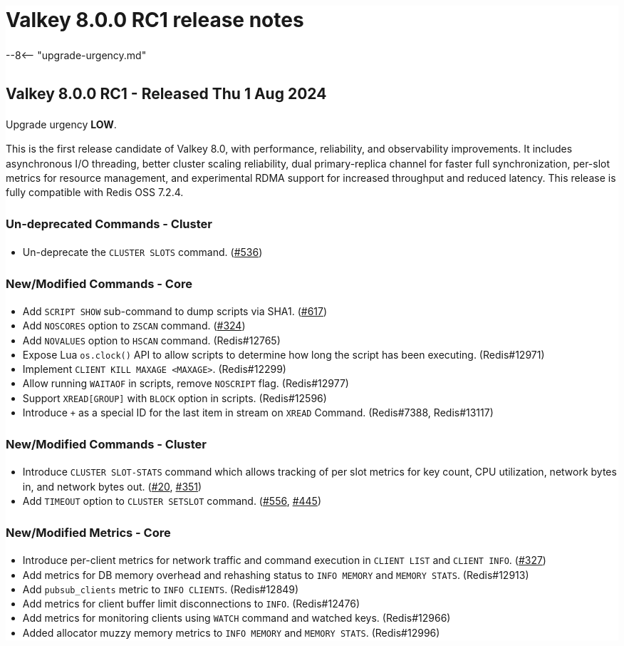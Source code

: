# Valkey 8.0.0 RC1 release notes

--8<-- "upgrade-urgency.md"

## Valkey 8.0.0 RC1 - Released Thu 1 Aug 2024

Upgrade urgency **LOW**.

This is the first release candidate of Valkey 8.0, with
performance, reliability, and observability improvements. It includes asynchronous
I/O threading, better cluster scaling reliability, dual primary-replica channel
for faster full synchronization, per-slot metrics for resource management, and
experimental RDMA support for increased throughput and reduced latency. This
release is fully compatible with Redis OSS 7.2.4.

### Un-deprecated Commands - Cluster

* Un-deprecate the `CLUSTER SLOTS` command. ([#536])

### New/Modified Commands - Core

* Add `SCRIPT SHOW` sub-command to dump scripts via SHA1. ([#617])
* Add `NOSCORES` option to `ZSCAN` command. ([#324])
* Add `NOVALUES` option to `HSCAN` command. (Redis#12765)
* Expose Lua `os.clock()` API to allow scripts to determine how long the
  script has been executing. (Redis#12971)
* Implement `CLIENT KILL MAXAGE <MAXAGE>`. (Redis#12299)
* Allow running `WAITAOF` in scripts, remove `NOSCRIPT` flag. (Redis#12977)
* Support `XREAD[GROUP]` with `BLOCK` option in scripts. (Redis#12596)
* Introduce `+` as a special ID for the last item in stream on `XREAD`
  Command. (Redis#7388, Redis#13117)

### New/Modified Commands - Cluster

* Introduce `CLUSTER SLOT-STATS` command which allows tracking of per slot
  metrics for key count, CPU utilization, network bytes in, and network
  bytes out. ([#20], [#351])
* Add `TIMEOUT` option to `CLUSTER SETSLOT` command. ([#556], [#445])

### New/Modified Metrics - Core

* Introduce per-client metrics for network traffic and command execution
  in `CLIENT LIST` and `CLIENT INFO`. ([#327])
* Add metrics for DB memory overhead and rehashing status to `INFO MEMORY`
  and `MEMORY STATS`. (Redis#12913)
* Add `pubsub_clients` metric to `INFO CLIENTS`. (Redis#12849)
* Add metrics for client buffer limit disconnections to `INFO`. (Redis#12476)
* Add metrics for monitoring clients using `WATCH` command and watched keys.
  (Redis#12966)
* Added allocator muzzy memory metrics to `INFO MEMORY` and `MEMORY STATS`.
  (Redis#12996)


[#536]: https://github.com/valkey-io/valkey/pull/536
[#617]: https://github.com/valkey-io/valkey/pull/617
[#324]: https://github.com/valkey-io/valkey/pull/324
[#20]: https://github.com/valkey-io/valkey/pull/20
[#351]: https://github.com/valkey-io/valkey/pull/351
[#556]: https://github.com/valkey-io/valkey/pull/556
[#445]: https://github.com/valkey-io/valkey/pull/445
[#327]: https://github.com/valkey-io/valkey/pull/327
[#325]: https://github.com/valkey-io/valkey/pull/325
[#738]: https://github.com/valkey-io/valkey/pull/738
[#700]: https://github.com/valkey-io/valkey/pull/700
[#736]: https://github.com/valkey-io/valkey/pull/736
[#454]: https://github.com/valkey-io/valkey/pull/454
[#415]: https://github.com/valkey-io/valkey/pull/415
[#731]: https://github.com/valkey-io/valkey/pull/731
[#60]: https://github.com/valkey-io/valkey/pull/60
[#763]: https://github.com/valkey-io/valkey/pull/763
[#758]: https://github.com/valkey-io/valkey/pull/758
[#541]: https://github.com/valkey-io/valkey/pull/541
[#674]: https://github.com/valkey-io/valkey/pull/674
[#670]: https://github.com/valkey-io/valkey/pull/670
[#806]: https://github.com/valkey-io/valkey/pull/806
[#453]: https://github.com/valkey-io/valkey/pull/453
[#638]: https://github.com/valkey-io/valkey/pull/638
[#258]: https://github.com/valkey-io/valkey/pull/258
[#350]: https://github.com/valkey-io/valkey/pull/350
[#293]: https://github.com/valkey-io/valkey/pull/293
[#294]: https://github.com/valkey-io/valkey/pull/294
[#654]: https://github.com/valkey-io/valkey/pull/654
[#631]: https://github.com/valkey-io/valkey/pull/631
[#53]: https://github.com/valkey-io/valkey/pull/53
[#500]: https://github.com/valkey-io/valkey/pull/500
[#782]: https://github.com/valkey-io/valkey/pull/782    
[#634]: https://github.com/valkey-io/valkey/pull/634
[#461]: https://github.com/valkey-io/valkey/pull/461
[#445]: https://github.com/valkey-io/valkey/pull/445
[#644]: https://github.com/valkey-io/valkey/pull/644
[#633]: https://github.com/valkey-io/valkey/pull/633
[#265]: https://github.com/valkey-io/valkey/pull/265  
[#702]: https://github.com/valkey-io/valkey/pull/702
[#603]: https://github.com/valkey-io/valkey/pull/603
[#378]: https://github.com/valkey-io/valkey/pull/378
[#723]: https://github.com/valkey-io/valkey/pull/723
[#501]: https://github.com/valkey-io/valkey/pull/501
[#393]: https://github.com/valkey-io/valkey/pull/393
[#390]: https://github.com/valkey-io/valkey/pull/390
[#231]: https://github.com/valkey-io/valkey/pull/231
[#206]: https://github.com/valkey-io/valkey/pull/206
[#636]: https://github.com/valkey-io/valkey/pull/636
[#596]: https://github.com/valkey-io/valkey/pull/596
[#495]: https://github.com/valkey-io/valkey/pull/495
[#647]: https://github.com/valkey-io/valkey/pull/647
[#250]: https://github.com/valkey-io/valkey/pull/250
[#790]: https://github.com/valkey-io/valkey/pull/790
[#693]: https://github.com/valkey-io/valkey/pull/693
[#588]: https://github.com/valkey-io/valkey/pull/588
[#683]: https://github.com/valkey-io/valkey/pull/683
[#538]: https://github.com/valkey-io/valkey/pull/538
[#490]: https://github.com/valkey-io/valkey/pull/490
[#482]: https://github.com/valkey-io/valkey/pull/482
[#460]: https://github.com/valkey-io/valkey/pull/460
[#344]: https://github.com/valkey-io/valkey/pull/344
[#316]: https://github.com/valkey-io/valkey/pull/316
[#281]: https://github.com/valkey-io/valkey/pull/281
[#477]: https://github.com/valkey-io/valkey/pull/477